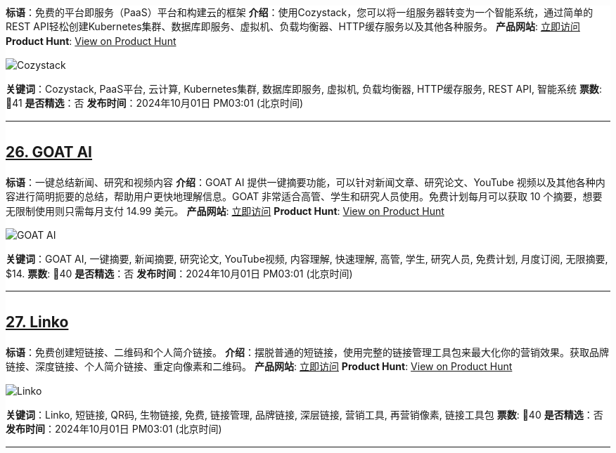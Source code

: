 **标语**：免费的平台即服务（PaaS）平台和构建云的框架
**介绍**：使用Cozystack，您可以将一组服务器转变为一个智能系统，通过简单的REST API轻松创建Kubernetes集群、数据库即服务、虚拟机、负载均衡器、HTTP缓存服务以及其他各种服务。
**产品网站**: [立即访问](https://www.producthunt.com/r/VKVA6KHHN7GWD5?utm_campaign=producthunt-api&utm_medium=api-v2&utm_source=Application%3A+decohack+%28ID%3A+131684%29)
**Product Hunt**: [View on Product Hunt](https://www.producthunt.com/posts/cozystack?utm_campaign=producthunt-api&utm_medium=api-v2&utm_source=Application%3A+decohack+%28ID%3A+131684%29)

![Cozystack](https://ph-files.imgix.net/98a08c5e-66e6-434a-b625-da3cf6d80e3c.png?auto=format&fit=crop&frame=1&h=512&w=1024)

**关键词**：Cozystack, PaaS平台, 云计算, Kubernetes集群, 数据库即服务, 虚拟机, 负载均衡器, HTTP缓存服务, REST API, 智能系统
**票数**: 🔺41
**是否精选**：否
**发布时间**：2024年10月01日 PM03:01 (北京时间)

---

## [26. GOAT AI](https://www.producthunt.com/posts/goat-ai?utm_campaign=producthunt-api&utm_medium=api-v2&utm_source=Application%3A+decohack+%28ID%3A+131684%29)

**标语**：一键总结新闻、研究和视频内容
**介绍**：GOAT AI 提供一键摘要功能，可以针对新闻文章、研究论文、YouTube 视频以及其他各种内容进行简明扼要的总结，帮助用户更快地理解信息。GOAT 非常适合高管、学生和研究人员使用。免费计划每月可以获取 10 个摘要，想要无限制使用则只需每月支付 14.99 美元。
**产品网站**: [立即访问](https://www.producthunt.com/r/STENE4UTPG5ZNI?utm_campaign=producthunt-api&utm_medium=api-v2&utm_source=Application%3A+decohack+%28ID%3A+131684%29)
**Product Hunt**: [View on Product Hunt](https://www.producthunt.com/posts/goat-ai?utm_campaign=producthunt-api&utm_medium=api-v2&utm_source=Application%3A+decohack+%28ID%3A+131684%29)

![GOAT AI](https://ph-files.imgix.net/868dcff5-ef05-4577-a60e-5a74e6cd6433.png?auto=format&fit=crop&frame=1&h=512&w=1024)

**关键词**：GOAT AI, 一键摘要, 新闻摘要, 研究论文, YouTube视频, 内容理解, 快速理解, 高管, 学生, 研究人员, 免费计划, 月度订阅, 无限摘要, $14.
**票数**: 🔺40
**是否精选**：否
**发布时间**：2024年10月01日 PM03:01 (北京时间)

---

## [27. Linko](https://www.producthunt.com/posts/linko-2?utm_campaign=producthunt-api&utm_medium=api-v2&utm_source=Application%3A+decohack+%28ID%3A+131684%29)

**标语**：免费创建短链接、二维码和个人简介链接。
**介绍**：摆脱普通的短链接，使用完整的链接管理工具包来最大化你的营销效果。获取品牌链接、深度链接、个人简介链接、重定向像素和二维码。
**产品网站**: [立即访问](https://www.producthunt.com/r/4EDROYLYWJQ3GC?utm_campaign=producthunt-api&utm_medium=api-v2&utm_source=Application%3A+decohack+%28ID%3A+131684%29)
**Product Hunt**: [View on Product Hunt](https://www.producthunt.com/posts/linko-2?utm_campaign=producthunt-api&utm_medium=api-v2&utm_source=Application%3A+decohack+%28ID%3A+131684%29)

![Linko](https://ph-files.imgix.net/4cdb6ffa-aee9-4c4e-90e1-c3cb80a12c3c.png?auto=format&fit=crop&frame=1&h=512&w=1024)

**关键词**：Linko, 短链接, QR码, 生物链接, 免费, 链接管理, 品牌链接, 深层链接, 营销工具, 再营销像素, 链接工具包
**票数**: 🔺40
**是否精选**：否
**发布时间**：2024年10月01日 PM03:01 (北京时间)

---